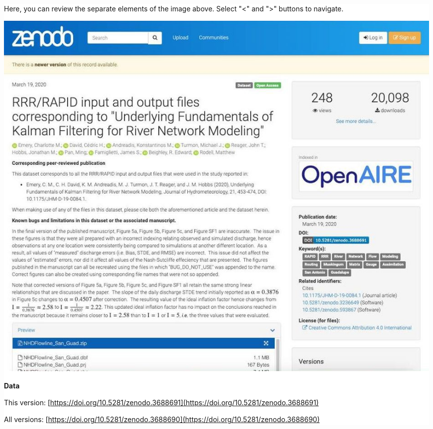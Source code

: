  Here, you can review the separate elements of the image above. Select "\<" and "\>" buttons to navigate.

<img src="../images/media/image11.jpeg" style="width:100%;height:auto;" />

 **Data**

 This version: [https://doi.org/10.5281/zenodo.3688691](https://doi.org/10.5281/zenodo.3688691)

All versions: [https://doi.org/10.5281/zenodo.3688690](https://doi.org/10.5281/zenodo.3688690)
